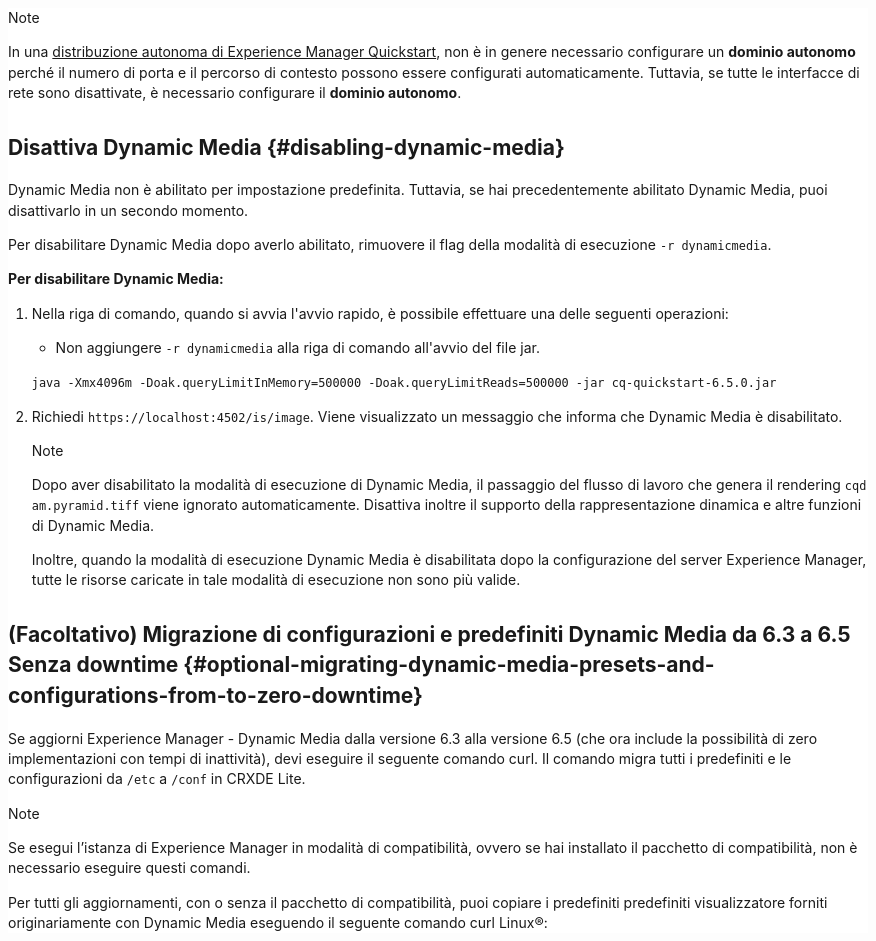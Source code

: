 >[!NOTE]
>
>In una [distribuzione autonoma di Experience Manager Quickstart](/help/sites-deploying/deploy.md), non è in genere necessario configurare un **dominio autonomo** perché il numero di porta e il percorso di contesto possono essere configurati automaticamente. Tuttavia, se tutte le interfacce di rete sono disattivate, è necessario configurare il **dominio autonomo**.

## Disattiva Dynamic Media  {#disabling-dynamic-media}

Dynamic Media non è abilitato per impostazione predefinita. Tuttavia, se hai precedentemente abilitato Dynamic Media, puoi disattivarlo in un secondo momento.

Per disabilitare Dynamic Media dopo averlo abilitato, rimuovere il flag della modalità di esecuzione `-r dynamicmedia`.

**Per disabilitare Dynamic Media:**

1. Nella riga di comando, quando si avvia l&#39;avvio rapido, è possibile effettuare una delle seguenti operazioni:

   * Non aggiungere `-r dynamicmedia` alla riga di comando all&#39;avvio del file jar.

   ```shellsession {.line-numbers}
   java -Xmx4096m -Doak.queryLimitInMemory=500000 -Doak.queryLimitReads=500000 -jar cq-quickstart-6.5.0.jar
   ```

1. Richiedi `https://localhost:4502/is/image`. Viene visualizzato un messaggio che informa che Dynamic Media è disabilitato.

   >[!NOTE]
   >
   >Dopo aver disabilitato la modalità di esecuzione di Dynamic Media, il passaggio del flusso di lavoro che genera il rendering `cqdam.pyramid.tiff` viene ignorato automaticamente. Disattiva inoltre il supporto della rappresentazione dinamica e altre funzioni di Dynamic Media.
   >
   >Inoltre, quando la modalità di esecuzione Dynamic Media è disabilitata dopo la configurazione del server Experience Manager, tutte le risorse caricate in tale modalità di esecuzione non sono più valide.

## (Facoltativo) Migrazione di configurazioni e predefiniti Dynamic Media da 6.3 a 6.5 Senza downtime {#optional-migrating-dynamic-media-presets-and-configurations-from-to-zero-downtime}

Se aggiorni Experience Manager - Dynamic Media dalla versione 6.3 alla versione 6.5 (che ora include la possibilità di zero implementazioni con tempi di inattività), devi eseguire il seguente comando curl. Il comando migra tutti i predefiniti e le configurazioni da `/etc` a `/conf` in CRXDE Lite.

>[!NOTE]
>
>Se esegui l’istanza di Experience Manager in modalità di compatibilità, ovvero se hai installato il pacchetto di compatibilità, non è necessario eseguire questi comandi.

Per tutti gli aggiornamenti, con o senza il pacchetto di compatibilità, puoi copiare i predefiniti predefiniti visualizzatore forniti originariamente con Dynamic Media eseguendo il seguente comando curl Linux®:
